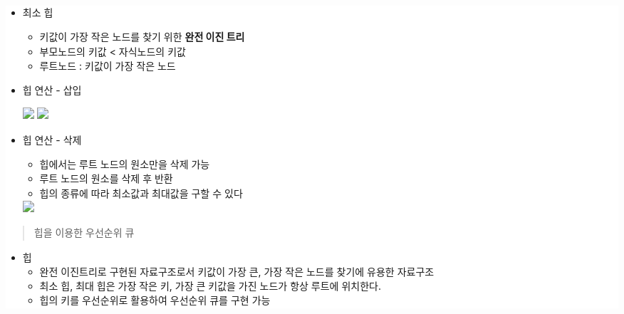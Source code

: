 * 최소 힙
  * 키값이 가장 작은 노드를 찾기 위한 **완전 이진 트리**
  * 부모노드의 키값 < 자식노드의 키값
  * 루트노드 : 키값이 가장 작은 노드

* 힙 연산 - 삽입

  <img src = https://user-images.githubusercontent.com/122508528/220799443-bda9ca61-e705-4260-8109-a8faeddc0b53.png width = 550>

  <img src = https://user-images.githubusercontent.com/122508528/220799821-bbee945c-19b5-4b06-b799-30486b54e32b.png width = 550>

* 힙 연산 - 삭제
  * 힙에서는 루트 노드의 원소만을 삭제 가능
  * 루트 노드의 원소를 삭제 후 반환
  * 힙의 종류에 따라 최소값과 최대값을 구할 수 있다

  <img src = https://user-images.githubusercontent.com/122508528/220800116-136360f0-30b9-49d1-9bc2-c7b37abdfc84.png width = 550>

> 힙을 이용한 우선순위 큐

* 힙
  * 완전 이진트리로 구현된 자료구조로서 키값이 가장 큰, 가장 작은 노드를 찾기에 유용한 자료구조
  * 최소 힙, 최대 힙은 가장 작은 키, 가장 큰 키값을 가진 노드가 항상 루트에 위치한다.
  * 힙의 키를 우선순위로 활용하여 우선순위 큐를 구현 가능